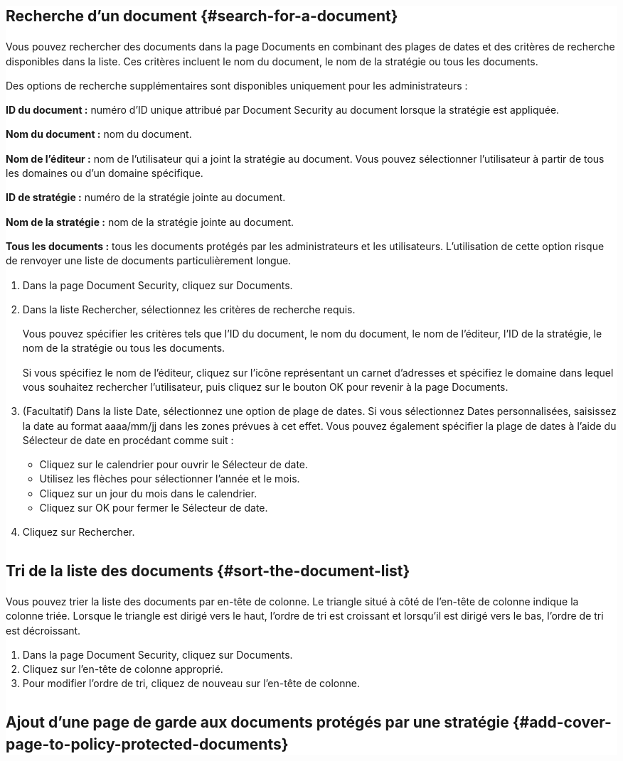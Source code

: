 ## Recherche d’un document  {#search-for-a-document}

Vous pouvez rechercher des documents dans la page Documents en combinant des plages de dates et des critères de recherche disponibles dans la liste. Ces critères incluent le nom du document, le nom de la stratégie ou tous les documents.

Des options de recherche supplémentaires sont disponibles uniquement pour les administrateurs :

**ID du document :** numéro d’ID unique attribué par Document Security au document lorsque la stratégie est appliquée.

**Nom du document :** nom du document.

**Nom de l’éditeur :** nom de l’utilisateur qui a joint la stratégie au document. Vous pouvez sélectionner l’utilisateur à partir de tous les domaines ou d’un domaine spécifique.

**ID de stratégie :** numéro de la stratégie jointe au document.

**Nom de la stratégie :** nom de la stratégie jointe au document.

**Tous les documents :** tous les documents protégés par les administrateurs et les utilisateurs. L’utilisation de cette option risque de renvoyer une liste de documents particulièrement longue.

1. Dans la page Document Security, cliquez sur Documents.
1. Dans la liste Rechercher, sélectionnez les critères de recherche requis.

   Vous pouvez spécifier les critères tels que l’ID du document, le nom du document, le nom de l’éditeur, l’ID de la stratégie, le nom de la stratégie ou tous les documents.

   Si vous spécifiez le nom de l’éditeur, cliquez sur l’icône représentant un carnet d’adresses et spécifiez le domaine dans lequel vous souhaitez rechercher l’utilisateur, puis cliquez sur le bouton OK pour revenir à la page Documents.

1. (Facultatif) Dans la liste Date, sélectionnez une option de plage de dates. Si vous sélectionnez Dates personnalisées, saisissez la date au format aaaa/mm/jj dans les zones prévues à cet effet. Vous pouvez également spécifier la plage de dates à l’aide du Sélecteur de date en procédant comme suit :

   * Cliquez sur le calendrier pour ouvrir le Sélecteur de date.
   * Utilisez les flèches pour sélectionner l’année et le mois.
   * Cliquez sur un jour du mois dans le calendrier.
   * Cliquez sur OK pour fermer le Sélecteur de date.

1. Cliquez sur Rechercher.

## Tri de la liste des documents  {#sort-the-document-list}

Vous pouvez trier la liste des documents par en-tête de colonne. Le triangle situé à côté de l’en-tête de colonne indique la colonne triée. Lorsque le triangle est dirigé vers le haut, l’ordre de tri est croissant et lorsqu’il est dirigé vers le bas, l’ordre de tri est décroissant.

1. Dans la page Document Security, cliquez sur Documents.
1. Cliquez sur l’en-tête de colonne approprié.
1. Pour modifier l’ordre de tri, cliquez de nouveau sur l’en-tête de colonne.

## Ajout d’une page de garde aux documents protégés par une stratégie  {#add-cover-page-to-policy-protected-documents}
